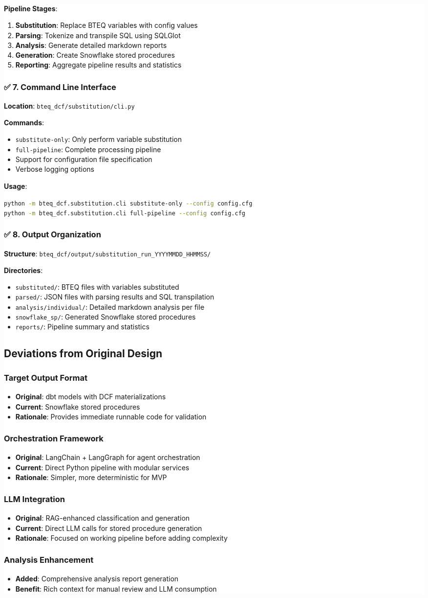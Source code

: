 **Pipeline Stages**:
1. **Substitution**: Replace BTEQ variables with config values
2. **Parsing**: Tokenize and transpile SQL using SQLGlot
3. **Analysis**: Generate detailed markdown reports
4. **Generation**: Create Snowflake stored procedures
5. **Reporting**: Aggregate pipeline results and statistics

### ✅ 7. Command Line Interface
**Location**: `bteq_dcf/substitution/cli.py`

**Commands**:
- `substitute-only`: Only perform variable substitution
- `full-pipeline`: Complete processing pipeline
- Support for configuration file specification
- Verbose logging options

**Usage**:
```bash
python -m bteq_dcf.substitution.cli substitute-only --config config.cfg
python -m bteq_dcf.substitution.cli full-pipeline --config config.cfg
```

### ✅ 8. Output Organization
**Structure**: `bteq_dcf/output/substitution_run_YYYYMMDD_HHMMSS/`

**Directories**:
- `substituted/`: BTEQ files with variables substituted
- `parsed/`: JSON files with parsing results and SQL transpilation
- `analysis/individual/`: Detailed markdown analysis per file
- `snowflake_sp/`: Generated Snowflake stored procedures
- `reports/`: Pipeline summary and statistics

## Deviations from Original Design

### Target Output Format
- **Original**: dbt models with DCF materializations
- **Current**: Snowflake stored procedures
- **Rationale**: Provides immediate runnable code for validation

### Orchestration Framework
- **Original**: LangChain + LangGraph for agent orchestration
- **Current**: Direct Python pipeline with modular services
- **Rationale**: Simpler, more deterministic for MVP

### LLM Integration
- **Original**: RAG-enhanced classification and generation
- **Current**: Direct LLM calls for stored procedure generation
- **Rationale**: Focused on working pipeline before adding complexity

### Analysis Enhancement
- **Added**: Comprehensive analysis report generation
- **Benefit**: Rich context for manual review and LLM consumption
